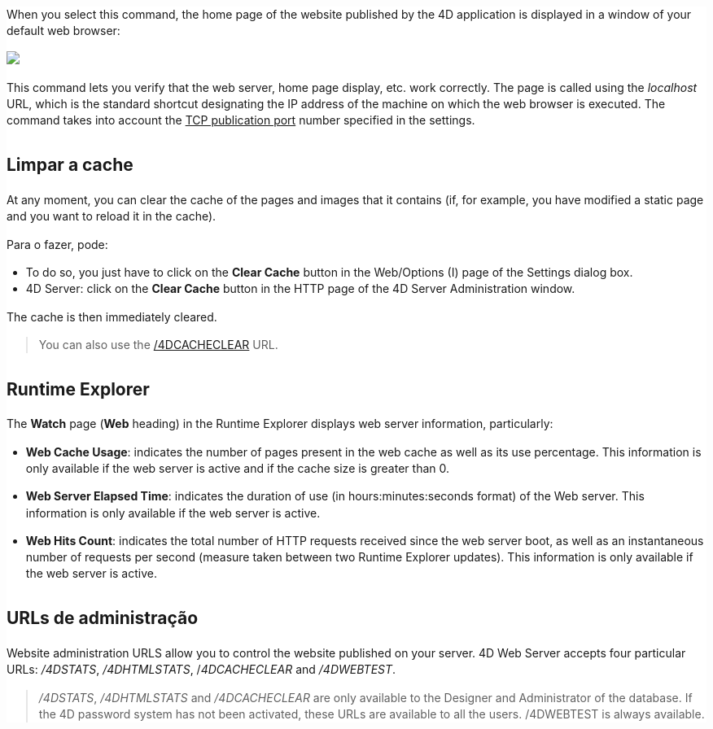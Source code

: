 
When you select this command, the home page of the website published by the 4D application is displayed in a window of your default web browser:

![](../assets/en/WebServer/defaultHomePage.png)


This command lets you verify that the web server, home page display, etc. work correctly. The page is called using the *localhost* URL, which is the standard shortcut designating the IP address of the machine on which the web browser is executed. The command takes into account the [TCP publication port](#http-port) number specified in the settings.



## Limpar a cache

At any moment, you can clear the cache of the pages and images that it contains (if, for example, you have modified a static page and you want to reload it in the cache).

Para o fazer, pode:

-   To do so, you just have to click on the **Clear Cache** button in the Web/Options (I) page of the Settings dialog box.
-   4D Server: click on the **Clear Cache** button in the HTTP page of the 4D Server Administration window.

The cache is then immediately cleared.
> You can also use the [/4DCACHECLEAR](#cacheclear) URL.



## Runtime Explorer

The **Watch** page (**Web** heading) in the Runtime Explorer displays web server information, particularly:

*   **Web Cache Usage**: indicates the number of pages present in the web cache as well as its use percentage. This information is only available if the web server is active and if the cache size is greater than 0.

*   **Web Server Elapsed Time**: indicates the duration of use (in hours:minutes:seconds format) of the Web server. This information is only available if the web server is active.

*   **Web Hits Count**: indicates the total number of HTTP requests received since the web server boot, as well as an instantaneous number of requests per second (measure taken between two Runtime Explorer updates). This information is only available if the web server is active.




## URLs de administração

Website administration URLS allow you to control the website published on your server. 4D Web Server accepts four particular URLs: */4DSTATS*, */4DHTMLSTATS*, /*4DCACHECLEAR* and */4DWEBTEST*.

> */4DSTATS*, */4DHTMLSTATS* and */4DCACHECLEAR* are only available to the Designer and Administrator of the database. If the 4D password system has not been activated, these URLs are available to all the users. /4DWEBTEST is always available.
